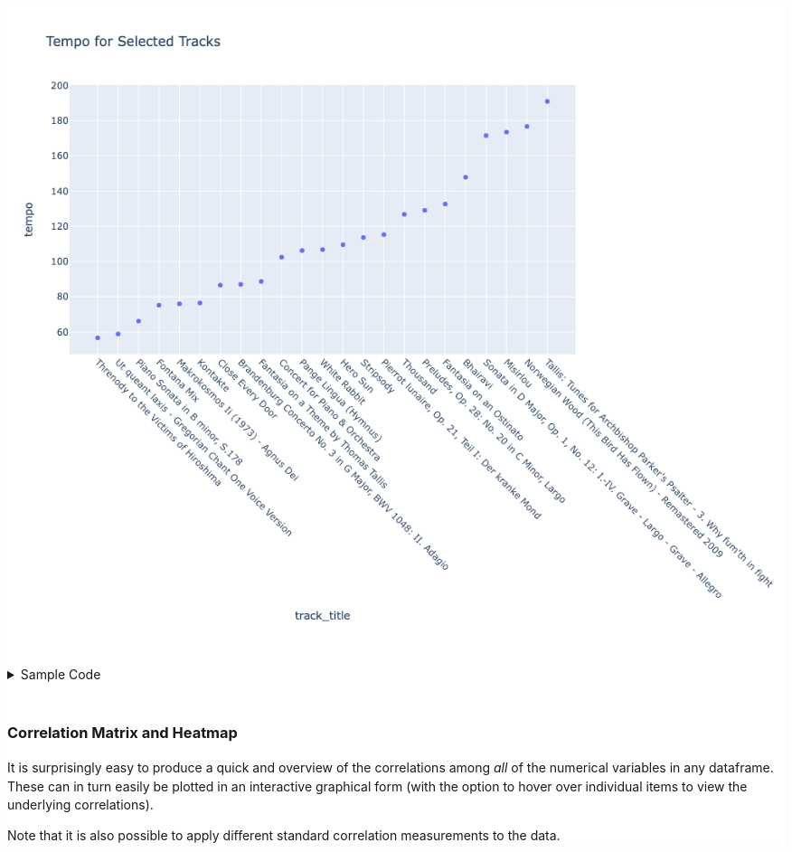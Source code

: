 ![alt text](images/spot_scatter_new_2.png)

<br>

<Details><Summary>Sample Code</Summary></Details>

<br>


### Correlation Matrix and Heatmap


It is surprisingly easy to produce a quick and overview of the correlations among *all* of the numerical variables in any dataframe.  These can in turn easily be plotted in an interactive graphical form (with the option to hover over individual items to view the underlying correlations).

Note that it is also possible to apply different standard correlation measurements to the data. 

